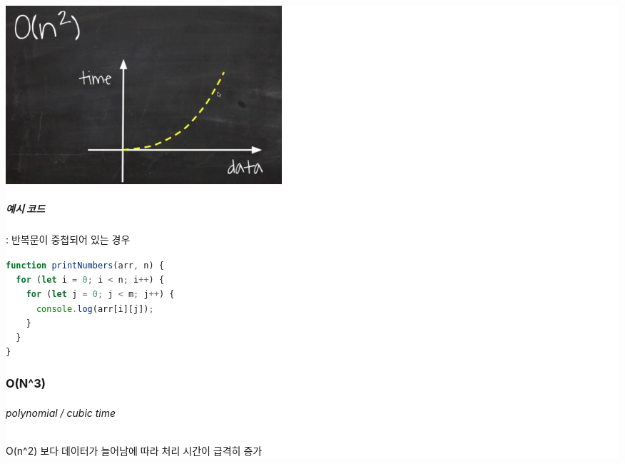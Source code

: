   <img src="./img/on2.png" alt="o(n2)" width="45%">
</div>

##### 예시 코드

: 반복문이 중첩되어 있는 경우

```javascript
function printNumbers(arr, n) {
  for (let i = 0; i < n; i++) {
    for (let j = 0; j < m; j++) {
      console.log(arr[i][j]);
    }
  }
}
```

### O(N^3)

###### polynomial / cubic time

O(n^2) 보다 데이터가 늘어남에 따라 처리 시간이 급격히 증가

<div align="center" justify="space-between">